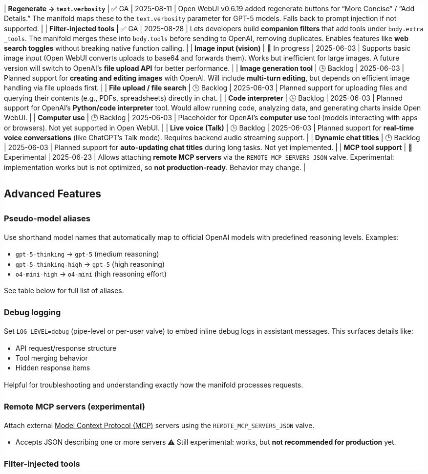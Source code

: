 | **Regenerate → `text.verbosity`**  | ✅ GA            | 2025-08-11   | Open WebUI v0.6.19 added regenerate buttons for “More Concise” / “Add Details.” The manifold maps these to the `text.verbosity` parameter for GPT-5 models. Falls back to prompt injection if not supported.                                                                                                 |
| **Filter-injected tools**          | ✅ GA            | 2025-08-28   | Lets developers build **companion filters** that add tools under `body.extra_tools`. The manifold merges these into `body.tools` before sending to OpenAI, removing duplicates. Enables features like **web search toggles** without breaking native function calling.                                       |
| **Image input (vision)**           | 🔄 In progress  | 2025-06-03   | Supports basic image input (Open WebUI converts uploads to base64 and forwards them). Works but inefficient for large images. A future version will switch to OpenAI’s **file upload API** for better performance.                                                                                           |
| **Image generation tool**          | 🕒 Backlog      | 2025-06-03   | Planned support for **creating and editing images** with OpenAI. Will include **multi-turn editing**, but depends on efficient image handling via file uploads first.                                                                                                                                        |
| **File upload / file search**      | 🕒 Backlog      | 2025-06-03   | Planned support for uploading files and querying their contents (e.g., PDFs, spreadsheets) directly in chat.                                                                                                                                                                                                 |
| **Code interpreter**               | 🕒 Backlog      | 2025-06-03   | Planned support for OpenAI’s **Python/code interpreter** tool. Would allow running code, analyzing data, and generating charts inside Open WebUI.                                                                                                                                                            |
| **Computer use**                   | 🕒 Backlog      | 2025-06-03   | Placeholder for OpenAI’s **computer use** tool (models interacting with apps or browsers). Not yet supported in Open WebUI.                                                                                                                                                                                  |
| **Live voice (Talk)**              | 🕒 Backlog      | 2025-06-03   | Planned support for **real-time voice conversations** (like ChatGPT’s Talk mode). Requires backend audio streaming support.                                                                                                                                                                                  |
| **Dynamic chat titles**            | 🕒 Backlog      | 2025-06-03   | Planned support for **auto-updating chat titles** during long tasks. Not yet implemented.                                                                                                                                                                                                                    |
| **MCP tool support**               | 🔄 Experimental | 2025-06-23   | Allows attaching **remote MCP servers** via the `REMOTE_MCP_SERVERS_JSON` valve. Experimental: implementation works but is not optimized, so **not production-ready**. Behavior may change.                                                                                                                  |

## Advanced Features
### Pseudo-model aliases

Use shorthand model names that automatically map to official OpenAI models with predefined reasoning levels.
Examples:

* `gpt-5-thinking` → `gpt-5` (medium reasoning)
* `gpt-5-thinking-high` → `gpt-5` (high reasoning)
* `o4-mini-high` → `o4-mini` (high reasoning effort)

See table below for full list of aliases.

### Debug logging

Set `LOG_LEVEL=debug` (pipe-level or per-user valve) to embed inline debug logs in assistant messages.
This surfaces details like:

* API request/response structure
* Tool merging behavior
* Hidden response items

Helpful for troubleshooting and understanding exactly how the manifold processes requests.

### Remote MCP servers (experimental)

Attach external [Model Context Protocol (MCP)](https://platform.openai.com/docs/guides/tools-remote-mcp) servers using the `REMOTE_MCP_SERVERS_JSON` valve.

* Accepts JSON describing one or more servers
  ⚠️ Still experimental: works, but **not recommended for production** yet.

### Filter-injected tools
